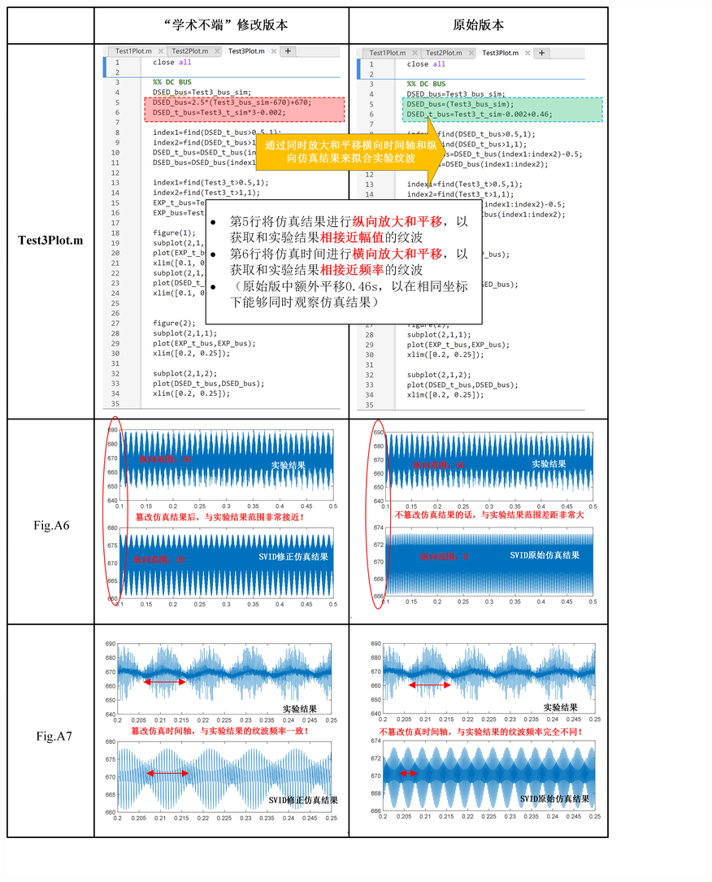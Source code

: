   <img src="Img/SVID03.png" weight="1500">
  <figcaption>
  </figcaption>
  <br /> <br /> 
</figure>
